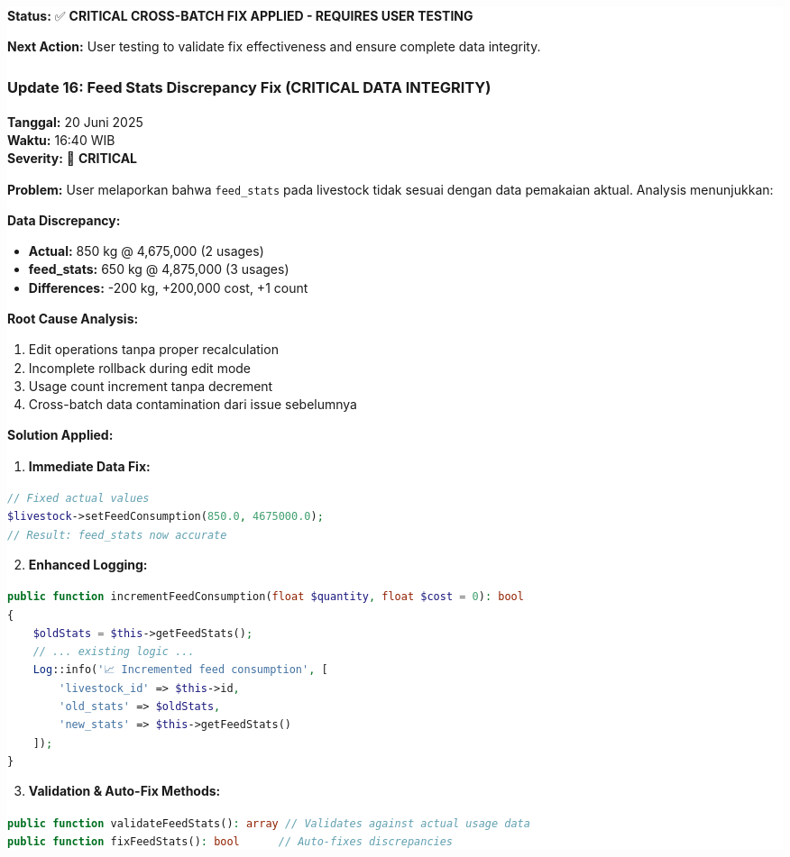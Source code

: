 **Status:** ✅ **CRITICAL CROSS-BATCH FIX APPLIED - REQUIRES USER TESTING**

**Next Action:** User testing to validate fix effectiveness and ensure complete data integrity.

### Update 16: Feed Stats Discrepancy Fix (CRITICAL DATA INTEGRITY)

**Tanggal:** 20 Juni 2025  
**Waktu:** 16:40 WIB  
**Severity:** 🔴 **CRITICAL**

**Problem:** User melaporkan bahwa `feed_stats` pada livestock tidak sesuai dengan data pemakaian aktual. Analysis menunjukkan:

**Data Discrepancy:**

-   **Actual:** 850 kg @ 4,675,000 (2 usages)
-   **feed_stats:** 650 kg @ 4,875,000 (3 usages)
-   **Differences:** -200 kg, +200,000 cost, +1 count

**Root Cause Analysis:**

1. Edit operations tanpa proper recalculation
2. Incomplete rollback during edit mode
3. Usage count increment tanpa decrement
4. Cross-batch data contamination dari issue sebelumnya

**Solution Applied:**

1. **Immediate Data Fix:**

```php
// Fixed actual values
$livestock->setFeedConsumption(850.0, 4675000.0);
// Result: feed_stats now accurate
```

2. **Enhanced Logging:**

```php
public function incrementFeedConsumption(float $quantity, float $cost = 0): bool
{
    $oldStats = $this->getFeedStats();
    // ... existing logic ...
    Log::info('📈 Incremented feed consumption', [
        'livestock_id' => $this->id,
        'old_stats' => $oldStats,
        'new_stats' => $this->getFeedStats()
    ]);
}
```

3. **Validation & Auto-Fix Methods:**

```php
public function validateFeedStats(): array // Validates against actual usage data
public function fixFeedStats(): bool      // Auto-fixes discrepancies
```
